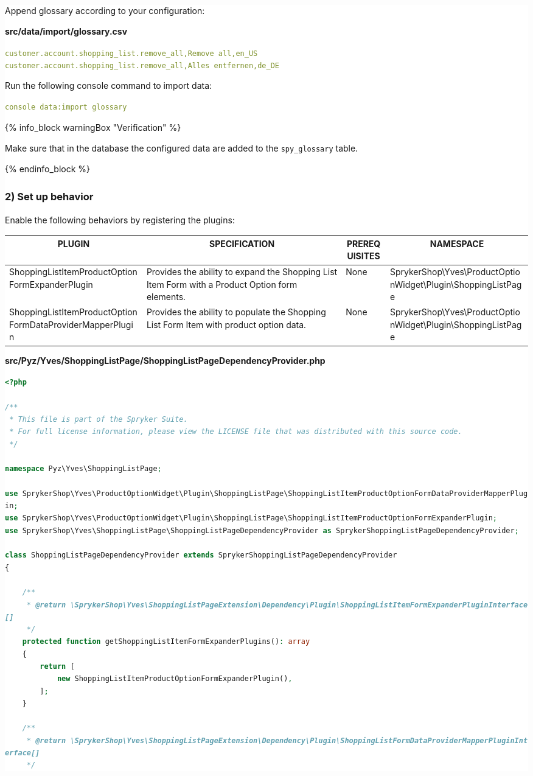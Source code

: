 Append glossary according to your configuration:

**src/data/import/glossary.csv**

```yaml
customer.account.shopping_list.remove_all,Remove all,en_US
customer.account.shopping_list.remove_all,Alles entfernen,de_DE
```

Run the following console command to import data:

```yaml
console data:import glossary
```

{% info_block warningBox "Verification" %}

Make sure that in the database the configured data are added to the `spy_glossary` table.

{% endinfo_block %}

### 2) Set up behavior

Enable the following behaviors by registering the plugins:

| PLUGIN | SPECIFICATION | PREREQUISITES | NAMESPACE |
|---|---|---|---|
|ShoppingListItemProductOptionFormExpanderPlugin|Provides the ability to expand the Shopping List Item Form with a Product Option form elements.|None|SprykerShop\Yves\ProductOptionWidget\Plugin\ShoppingListPage|
|ShoppingListItemProductOptionFormDataProviderMapperPlugin|Provides the ability to populate the Shopping List Form Item with product option data.|None|SprykerShop\Yves\ProductOptionWidget\Plugin\ShoppingListPage|

**src/Pyz/Yves/ShoppingListPage/ShoppingListPageDependencyProvider.php**

```php
<?php

/**
 * This file is part of the Spryker Suite.
 * For full license information, please view the LICENSE file that was distributed with this source code.
 */

namespace Pyz\Yves\ShoppingListPage;

use SprykerShop\Yves\ProductOptionWidget\Plugin\ShoppingListPage\ShoppingListItemProductOptionFormDataProviderMapperPlugin;
use SprykerShop\Yves\ProductOptionWidget\Plugin\ShoppingListPage\ShoppingListItemProductOptionFormExpanderPlugin;
use SprykerShop\Yves\ShoppingListPage\ShoppingListPageDependencyProvider as SprykerShoppingListPageDependencyProvider;

class ShoppingListPageDependencyProvider extends SprykerShoppingListPageDependencyProvider
{

	/**
	 * @return \SprykerShop\Yves\ShoppingListPageExtension\Dependency\Plugin\ShoppingListItemFormExpanderPluginInterface[]
	 */
	protected function getShoppingListItemFormExpanderPlugins(): array
	{
		return [
			new ShoppingListItemProductOptionFormExpanderPlugin(),
		];
	}

	/**
	 * @return \SprykerShop\Yves\ShoppingListPageExtension\Dependency\Plugin\ShoppingListFormDataProviderMapperPluginInterface[]
	 */
```